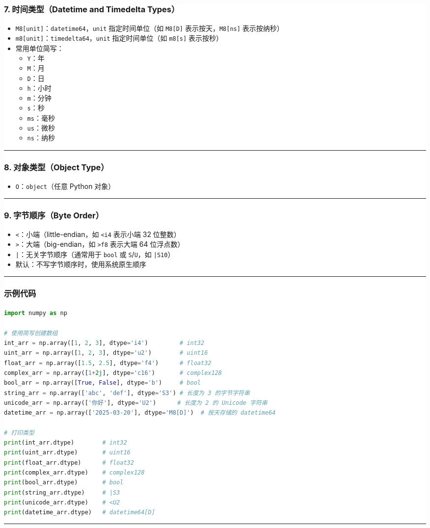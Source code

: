 
### 7. **时间类型（Datetime and Timedelta Types）**
- `M8[unit]`：`datetime64`，`unit` 指定时间单位（如 `M8[D]` 表示按天，`M8[ns]` 表示按纳秒）
- `m8[unit]`：`timedelta64`，`unit` 指定时间单位（如 `m8[s]` 表示按秒）
- 常用单位简写：
  - `Y`：年
  - `M`：月
  - `D`：日
  - `h`：小时
  - `m`：分钟
  - `s`：秒
  - `ms`：毫秒
  - `us`：微秒
  - `ns`：纳秒

---

### 8. **对象类型（Object Type）**
- `O`：`object`（任意 Python 对象）

---

### 9. **字节顺序（Byte Order）**
- `<`：小端（little-endian，如 `<i4` 表示小端 32 位整数）
- `>`：大端（big-endian，如 `>f8` 表示大端 64 位浮点数）
- `|`：无关字节顺序（通常用于 `bool` 或 `S`/`U`，如 `|S10`）
- 默认：不写字节顺序时，使用系统原生顺序

---

### 示例代码
```python
import numpy as np

# 使用简写创建数组
int_arr = np.array([1, 2, 3], dtype='i4')         # int32
uint_arr = np.array([1, 2, 3], dtype='u2')        # uint16
float_arr = np.array([1.5, 2.5], dtype='f4')      # float32
complex_arr = np.array([1+2j], dtype='c16')       # complex128
bool_arr = np.array([True, False], dtype='b')     # bool
string_arr = np.array(['abc', 'def'], dtype='S3') # 长度为 3 的字节字符串
unicode_arr = np.array(['你好'], dtype='U2')      # 长度为 2 的 Unicode 字符串
datetime_arr = np.array(['2025-03-20'], dtype='M8[D]')  # 按天存储的 datetime64

# 打印类型
print(int_arr.dtype)        # int32
print(uint_arr.dtype)       # uint16
print(float_arr.dtype)      # float32
print(complex_arr.dtype)    # complex128
print(bool_arr.dtype)       # bool
print(string_arr.dtype)     # |S3
print(unicode_arr.dtype)    # <U2
print(datetime_arr.dtype)   # datetime64[D]
```

---